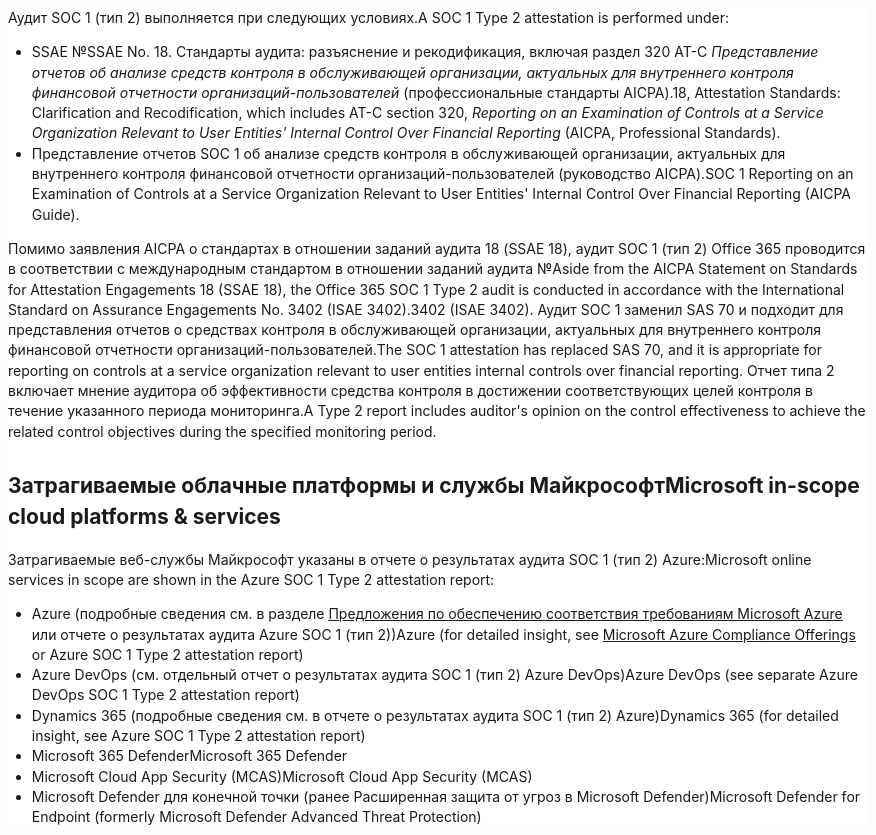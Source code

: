 <span data-ttu-id="5ccc9-108">Аудит SOC 1 (тип 2) выполняется при следующих условиях.</span><span class="sxs-lookup"><span data-stu-id="5ccc9-108">A SOC 1 Type 2 attestation is performed under:</span></span>

- <span data-ttu-id="5ccc9-109">SSAE №</span><span class="sxs-lookup"><span data-stu-id="5ccc9-109">SSAE No.</span></span> <span data-ttu-id="5ccc9-110">18. Стандарты аудита: разъяснение и рекодификация, включая раздел 320 AT-C *Представление отчетов об анализе средств контроля в обслуживающей организации, актуальных для внутреннего контроля финансовой отчетности организаций-пользователей* (профессиональные стандарты AICPA).</span><span class="sxs-lookup"><span data-stu-id="5ccc9-110">18, Attestation Standards: Clarification and Recodification, which includes AT-C section 320, *Reporting on an Examination of Controls at a Service Organization Relevant to User Entities' Internal Control Over Financial Reporting* (AICPA, Professional Standards).</span></span>
- <span data-ttu-id="5ccc9-111">Представление отчетов SOC 1 об анализе средств контроля в обслуживающей организации, актуальных для внутреннего контроля финансовой отчетности организаций-пользователей (руководство AICPA).</span><span class="sxs-lookup"><span data-stu-id="5ccc9-111">SOC 1 Reporting on an Examination of Controls at a Service Organization Relevant to User Entities' Internal Control Over Financial Reporting (AICPA Guide).</span></span>

<span data-ttu-id="5ccc9-112">Помимо заявления AICPA о стандартах в отношении заданий аудита 18 (SSAE 18), аудит SOC 1 (тип 2) Office 365 проводится в соответствии с международным стандартом в отношении заданий аудита №</span><span class="sxs-lookup"><span data-stu-id="5ccc9-112">Aside from the AICPA Statement on Standards for Attestation Engagements 18 (SSAE 18), the Office 365 SOC 1 Type 2 audit is conducted in accordance with the International Standard on Assurance Engagements No.</span></span> <span data-ttu-id="5ccc9-113">3402 (ISAE 3402).</span><span class="sxs-lookup"><span data-stu-id="5ccc9-113">3402 (ISAE 3402).</span></span> <span data-ttu-id="5ccc9-114">Аудит SOC 1 заменил SAS 70 и подходит для представления отчетов о средствах контроля в обслуживающей организации, актуальных для внутреннего контроля финансовой отчетности организаций-пользователей.</span><span class="sxs-lookup"><span data-stu-id="5ccc9-114">The SOC 1 attestation has replaced SAS 70, and it is appropriate for reporting on controls at a service organization relevant to user entities internal controls over financial reporting.</span></span> <span data-ttu-id="5ccc9-115">Отчет типа 2 включает мнение аудитора об эффективности средства контроля в достижении соответствующих целей контроля в течение указанного периода мониторинга.</span><span class="sxs-lookup"><span data-stu-id="5ccc9-115">A Type 2 report includes auditor's opinion on the control effectiveness to achieve the related control objectives during the specified monitoring period.</span></span>

## <a name="microsoft-in-scope-cloud-platforms--services"></a><span data-ttu-id="5ccc9-116">Затрагиваемые облачные платформы и службы Майкрософт</span><span class="sxs-lookup"><span data-stu-id="5ccc9-116">Microsoft in-scope cloud platforms & services</span></span>

<span data-ttu-id="5ccc9-117">Затрагиваемые веб-службы Майкрософт указаны в отчете о результатах аудита SOC 1 (тип 2) Azure:</span><span class="sxs-lookup"><span data-stu-id="5ccc9-117">Microsoft online services in scope are shown in the Azure SOC 1 Type 2 attestation report:</span></span>

- <span data-ttu-id="5ccc9-118">Azure (подробные сведения см. в разделе [Предложения по обеспечению соответствия требованиям Microsoft Azure](https://azure.microsoft.com/resources/microsoft-azure-compliance-offerings/) или отчете о результатах аудита Azure SOC 1 (тип 2))</span><span class="sxs-lookup"><span data-stu-id="5ccc9-118">Azure (for detailed insight, see [Microsoft Azure Compliance Offerings](https://azure.microsoft.com/resources/microsoft-azure-compliance-offerings/) or Azure SOC 1 Type 2 attestation report)</span></span>
- <span data-ttu-id="5ccc9-119">Azure DevOps (см. отдельный отчет о результатах аудита SOC 1 (тип 2) Azure DevOps)</span><span class="sxs-lookup"><span data-stu-id="5ccc9-119">Azure DevOps (see separate Azure DevOps SOC 1 Type 2 attestation report)</span></span>
- <span data-ttu-id="5ccc9-120">Dynamics 365 (подробные сведения см. в отчете о результатах аудита SOC 1 (тип 2) Azure)</span><span class="sxs-lookup"><span data-stu-id="5ccc9-120">Dynamics 365 (for detailed insight, see Azure SOC 1 Type 2 attestation report)</span></span>
- <span data-ttu-id="5ccc9-121">Microsoft 365 Defender</span><span class="sxs-lookup"><span data-stu-id="5ccc9-121">Microsoft 365 Defender</span></span>
- <span data-ttu-id="5ccc9-122">Microsoft Cloud App Security (MCAS)</span><span class="sxs-lookup"><span data-stu-id="5ccc9-122">Microsoft Cloud App Security (MCAS)</span></span>
- <span data-ttu-id="5ccc9-123">Microsoft Defender для конечной точки (ранее Расширенная защита от угроз в Microsoft Defender)</span><span class="sxs-lookup"><span data-stu-id="5ccc9-123">Microsoft Defender for Endpoint (formerly Microsoft Defender Advanced Threat Protection)</span></span>